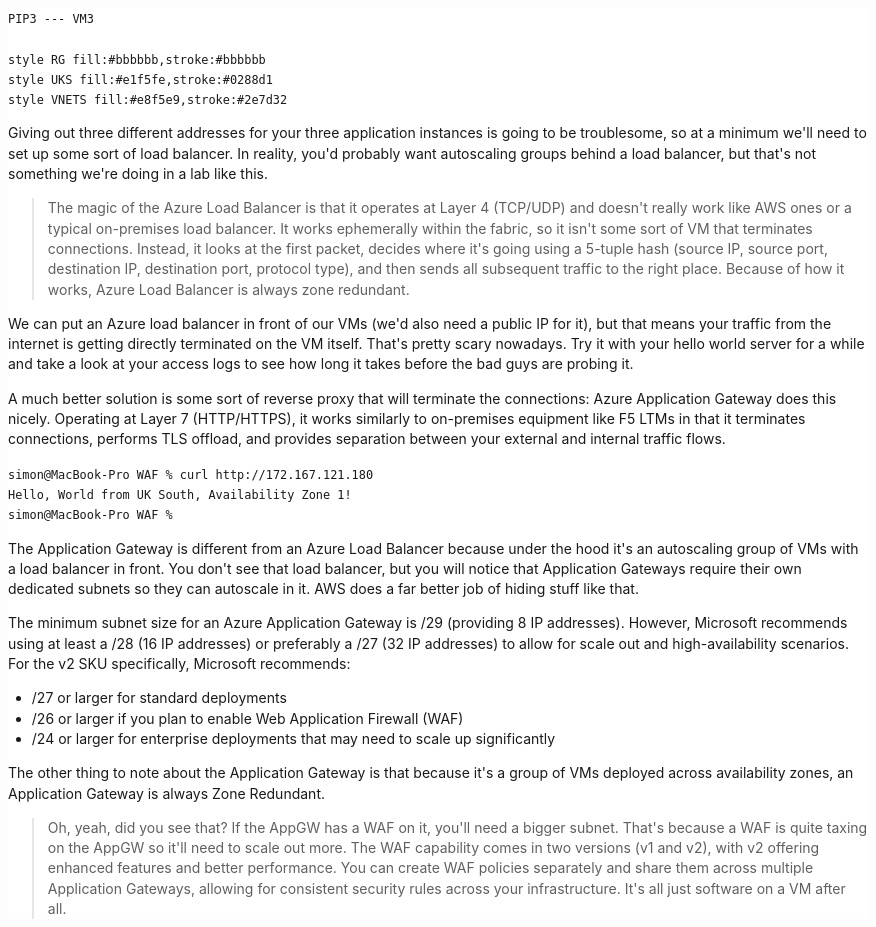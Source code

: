 ```mermaid
PIP3 --- VM3

style RG fill:#bbbbbb,stroke:#bbbbbb
style UKS fill:#e1f5fe,stroke:#0288d1 
style VNETS fill:#e8f5e9,stroke:#2e7d32

```

Giving out three different addresses for your three application instances is going to be troublesome, so at a minimum we'll need to set up some sort of load balancer. In reality, you'd probably want autoscaling groups behind a load balancer, but that's not something we're doing in a lab like this.

> The magic of the Azure Load Balancer is that it operates at Layer 4 (TCP/UDP) and doesn't really work like AWS ones or a typical on-premises load balancer. It works ephemerally within the fabric, so it isn't some sort of VM that terminates connections. Instead, it looks at the first packet, decides where it's going using a 5-tuple hash (source IP, source port, destination IP, destination port, protocol type), and then sends all subsequent traffic to the right place. Because of how it works, Azure Load Balancer is always zone redundant.

We can put an Azure load balancer in front of our VMs (we'd also need a public IP for it), but that means your traffic from the internet is getting directly terminated on the VM itself. That's pretty scary nowadays. Try it with your hello world server for a while and take a look at your access logs to see how long it takes before the bad guys are probing it. 

A much better solution is some sort of reverse proxy that will terminate the connections: Azure Application Gateway does this nicely. Operating at Layer 7 (HTTP/HTTPS), it works similarly to on-premises equipment like F5 LTMs in that it terminates connections, performs TLS offload, and provides separation between your external and internal traffic flows.

```bash
simon@MacBook-Pro WAF % curl http://172.167.121.180
Hello, World from UK South, Availability Zone 1!
simon@MacBook-Pro WAF % 
```

The Application Gateway is different from an Azure Load Balancer because under the hood it's an autoscaling group of VMs with a load balancer in front. You don't see that load balancer, but you will notice that Application Gateways require their own dedicated subnets so they can autoscale in it. AWS does a far better job of hiding stuff like that.

The minimum subnet size for an Azure Application Gateway is /29 (providing 8 IP addresses). However, Microsoft recommends using at least a /28 (16 IP addresses) or preferably a /27 (32 IP addresses) to allow for scale out and high-availability scenarios.
For the v2 SKU specifically, Microsoft recommends:

- /27 or larger for standard deployments
- /26 or larger if you plan to enable Web Application Firewall (WAF)
- /24 or larger for enterprise deployments that may need to scale up significantly

The other thing to note about the Application Gateway is that because it's a group of VMs deployed across availability zones, an Application Gateway is always Zone Redundant.

> Oh, yeah, did you see that? If the AppGW has a WAF on it, you'll need a bigger subnet. That's because a WAF is quite taxing on the AppGW so it'll need to scale out more. The WAF capability comes in two versions (v1 and v2), with v2 offering enhanced features and better performance. You can create WAF policies separately and share them across multiple Application Gateways, allowing for consistent security rules across your infrastructure. It's all just software on a VM after all.
